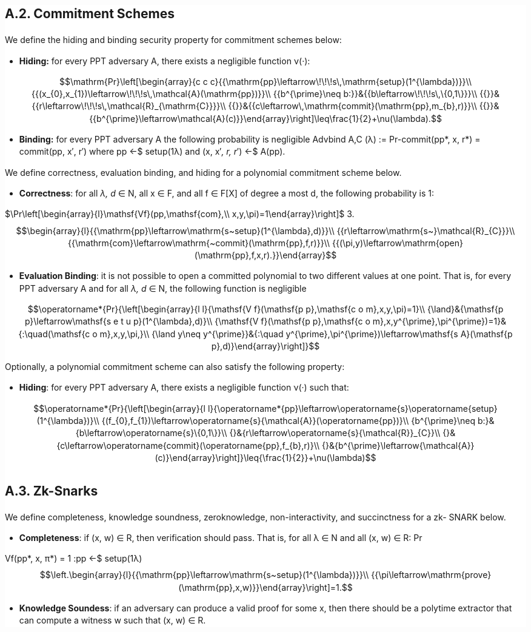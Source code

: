 ## A.2. Commitment Schemes

We define the hiding and binding security property for commitment schemes below:
- **Hiding:** for every PPT adversary A, there exists a negligible function ν(·):

$$\mathrm{Pr}\left[\begin{array}{c c c}{{\mathrm{pp}\leftarrow\!\!\!s\,\mathrm{setup}(1^{\lambda})}}\\ {{(x_{0},x_{1})\leftarrow\!\!\!s\,\mathcal{A}(\mathrm{pp})}}\\ {{b^{\prime}\neq b:}}&{{b\leftarrow\!\!\!s\,\{0,1\}}}\\ {{}}&{{r\leftarrow\!\!\!s\,\mathcal{R}_{\mathrm{C}}}}\\ {{}}&{{c\leftarrow\,\mathrm{commit}(\mathrm{pp},m_{b},r)}}\\ {{}}&{{b^{\prime}\leftarrow\mathcal{A}(c)}}\end{array}\right]\leq\frac{1}{2}+\nu(\lambda).$$

- **Binding:** for every PPT adversary A the following probability is negligible Advbind A,C (λ) := Pr-commit(pp*, x, r*) = commit(pp, x′, r′)
where pp ←$ setup(1λ) and (x, x′*, r, r*′) ←$ A(pp).

We define correctness, evaluation binding, and hiding for a polynomial commitment scheme below.

- **Correctness**: for all *λ, d* ∈ N, all x ∈ F, and all f ∈ F[X]
of degree a most d, the following probability is 1:

$\Pr\left[\begin{array}{l}\mathsf{Vf}(pp,\mathsf{com},\\ x,y,\pi)=1\end{array}\right]$ 3. 
$$\begin{array}{l}{{\mathrm{pp}\leftarrow\mathrm{s~setup}(1^{\lambda},d)}}\\ {{r\leftarrow\mathrm{s~}\mathcal{R}_{C}}}\\ {{\mathrm{com}\leftarrow\mathrm{~commit}(\mathrm{pp},f,r)}}\\ {{(\pi,y)\leftarrow\mathrm{open}(\mathrm{pp},f,x,r).}}\end{array}$$

- **Evaluation Binding**: it is not possible to open a committed polynomial to two different values at one point. That is, for every PPT adversary A and for all *λ, d* ∈ N, the following function is negligible

$$\operatorname*{Pr}{\left[\begin{array}{l l}{\mathsf{V f}(\mathsf{p p},\mathsf{c o m},x,y,\pi)=1}\\ {\land}&{\mathsf{p p}\leftarrow\mathsf{s e t u p}(1^{\lambda},d)}\\ {\mathsf{V f}(\mathsf{p p},\mathsf{c o m},x,y^{\prime},\pi^{\prime})=1}&{:\quad(\mathsf{c o m},x,y,\pi,}\\ {\land y\neq y^{\prime}}&{:\quad y^{\prime},\pi^{\prime})\leftarrow\mathsf{s A}(\mathsf{p p},d)}\end{array}\right]}$$

Optionally, a polynomial commitment scheme can also satisfy the following property:
- **Hiding**: for every PPT adversary A, there exists a negligible function ν(·) such that:

$$\operatorname*{Pr}{\left[\begin{array}{l l}{\operatorname*{pp}\leftarrow\operatorname{s}\operatorname{setup}(1^{\lambda})}\\ {(f_{0},f_{1})\leftarrow\operatorname{s}{\mathcal{A}}(\operatorname{pp})}\\ {b^{\prime}\neq b:}&{b\leftarrow\operatorname{s}\{0,1\}}\\ {}&{r\leftarrow\operatorname{s}{\mathcal{R}}_{C}}\\ {}&{c\leftarrow\operatorname{commit}(\operatorname{pp},f_{b},r)}\\ {}&{b^{\prime}\leftarrow{\mathcal{A}}(c)}\end{array}\right]}\leq{\frac{1}{2}}+\nu(\lambda)$$

## A.3. Zk-Snarks

We define completeness, knowledge soundness, zeroknowledge, non-interactivity, and succinctness for a zk- SNARK below.

- **Completeness**: if (x, w) ∈ R, then verification should pass. That is, for all λ ∈ N and all (x, w) ∈ R:
Pr 

Vf(pp*, x, π*) = 1 :pp ←$ setup(1λ)
$$\left.\begin{array}{l}{{\mathrm{pp}\leftarrow\mathrm{s~setup}(1^{\lambda})}}\\ {{\pi\leftarrow\mathrm{prove}(\mathrm{pp},x,w)}}\end{array}\right]=1.$$
- **Knowledge Soundess**: if an adversary can produce a valid proof for some x, then there should be a polytime extractor that can compute a witness w such that (x, w) ∈ R.
